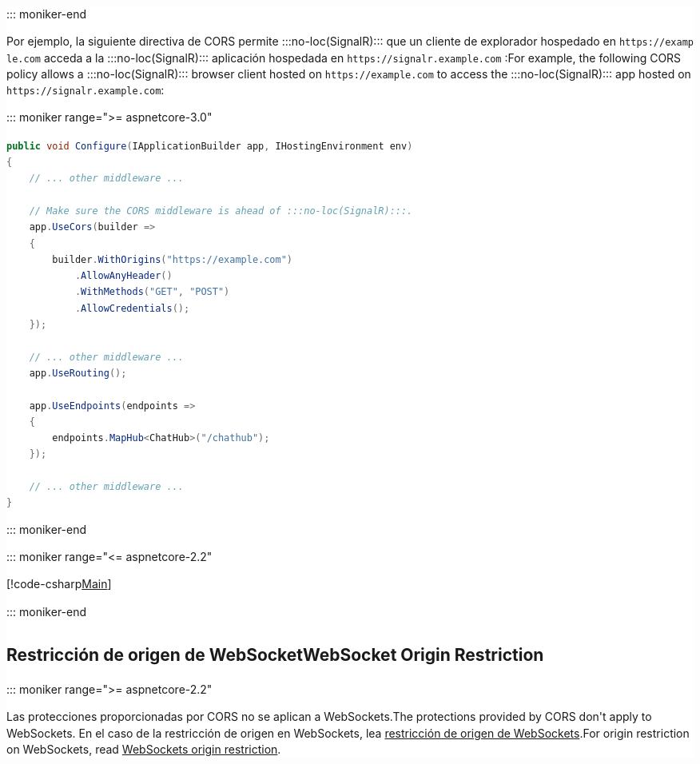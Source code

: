 ::: moniker-end

<span data-ttu-id="01cbb-123">Por ejemplo, la siguiente directiva de CORS permite :::no-loc(SignalR)::: que un cliente de explorador hospedado en `https://example.com` acceda a la :::no-loc(SignalR)::: aplicación hospedada en `https://signalr.example.com` :</span><span class="sxs-lookup"><span data-stu-id="01cbb-123">For example, the following CORS policy allows a :::no-loc(SignalR)::: browser client hosted on `https://example.com` to access the :::no-loc(SignalR)::: app hosted on `https://signalr.example.com`:</span></span>

::: moniker range=">= aspnetcore-3.0"

```csharp
public void Configure(IApplicationBuilder app, IHostingEnvironment env)
{
    // ... other middleware ...

    // Make sure the CORS middleware is ahead of :::no-loc(SignalR):::.
    app.UseCors(builder =>
    {
        builder.WithOrigins("https://example.com")
            .AllowAnyHeader()
            .WithMethods("GET", "POST")
            .AllowCredentials();
    });

    // ... other middleware ...
    app.UseRouting();

    app.UseEndpoints(endpoints =>
    {
        endpoints.MapHub<ChatHub>("/chathub");
    });

    // ... other middleware ...
}
```

::: moniker-end

::: moniker range="<= aspnetcore-2.2"

[!code-csharp[Main](security/sample/Startup.cs?name=snippet1)]

::: moniker-end

## <a name="websocket-origin-restriction"></a><span data-ttu-id="01cbb-124">Restricción de origen de WebSocket</span><span class="sxs-lookup"><span data-stu-id="01cbb-124">WebSocket Origin Restriction</span></span>

::: moniker range=">= aspnetcore-2.2"

<span data-ttu-id="01cbb-125">Las protecciones proporcionadas por CORS no se aplican a WebSockets.</span><span class="sxs-lookup"><span data-stu-id="01cbb-125">The protections provided by CORS don't apply to WebSockets.</span></span> <span data-ttu-id="01cbb-126">En el caso de la restricción de origen en WebSockets, lea [restricción de origen de WebSockets](xref:fundamentals/websockets#websocket-origin-restriction).</span><span class="sxs-lookup"><span data-stu-id="01cbb-126">For origin restriction on WebSockets, read [WebSockets origin restriction](xref:fundamentals/websockets#websocket-origin-restriction).</span></span>
